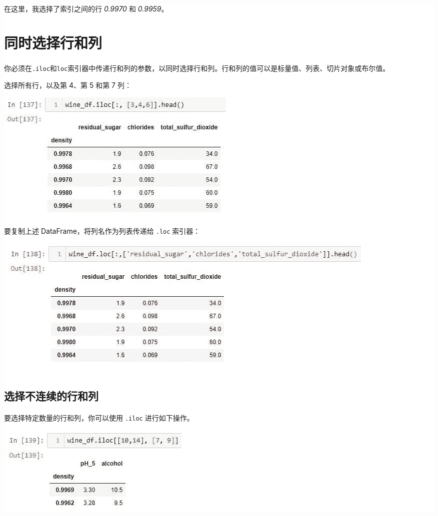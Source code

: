在这里，我选择了索引之间的行 *0.9970* 和 *0.9959*。

# 同时选择行和列

你必须在`.iloc`和`loc`索引器中传递行和列的参数，以同时选择行和列。行和列的值可以是标量值、列表、切片对象或布尔值。

选择所有行，以及第 4、第 5 和第 7 列：

![](img/9da68dbe538dae687906056ce52542da.png)

要复制上述 DataFrame，将列名作为列表传递给 `.loc` 索引器：

![使用 loc 选择列和行](img/8e1e5339b7e70ac65522052f4092b66d.png)

## 选择不连续的行和列

要选择特定数量的行和列，你可以使用 `.iloc` 进行如下操作。

![使用 iloc 选择不连续的行](img/94fc33523cb1194e1d0e196e896b35fd.png)
